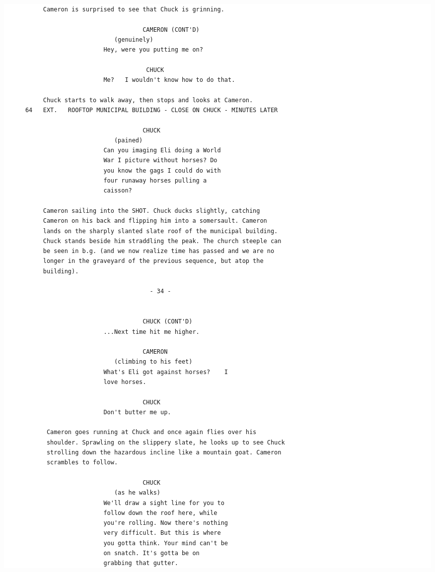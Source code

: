                Cameron is surprised to see that Chuck is grinning.
          
                                           CAMERON (CONT'D)
                                   (genuinely)
                                Hey, were you putting me on?
          
                                            CHUCK
                                Me?   I wouldn't know how to do that.
          
               Chuck starts to walk away, then stops and looks at Cameron.
          64   EXT.   ROOFTOP MUNICIPAL BUILDING - CLOSE ON CHUCK - MINUTES LATER
          
                                           CHUCK
                                   (pained)
                                Can you imaging Eli doing a World
                                War I picture without horses? Do
                                you know the gags I could do with
                                four runaway horses pulling a
                                caisson?
          
               Cameron sailing into the SHOT. Chuck ducks slightly, catching
               Cameron on his back and flipping him into a somersault. Cameron
               lands on the sharply slanted slate roof of the municipal building.
               Chuck stands beside him straddling the peak. The church steeple can
               be seen in b.g. (and we now realize time has passed and we are no
               longer in the graveyard of the previous sequence, but atop the
               building).
          
                                             - 34 -
          
          
                                           CHUCK (CONT'D)
                                ...Next time hit me higher.
          
                                           CAMERON
                                   (climbing to his feet)
                                What's Eli got against horses?    I
                                love horses.
          
                                           CHUCK
                                Don't butter me up.
          
                Cameron goes running at Chuck and once again flies over his
                shoulder. Sprawling on the slippery slate, he looks up to see Chuck
                strolling down the hazardous incline like a mountain goat. Cameron
                scrambles to follow.
          
                                           CHUCK
                                   (as he walks)
                                We'll draw a sight line for you to
                                follow down the roof here, while
                                you're rolling. Now there's nothing
                                very difficult. But this is where
                                you gotta think. Your mind can't be
                                on snatch. It's gotta be on
                                grabbing that gutter.
          